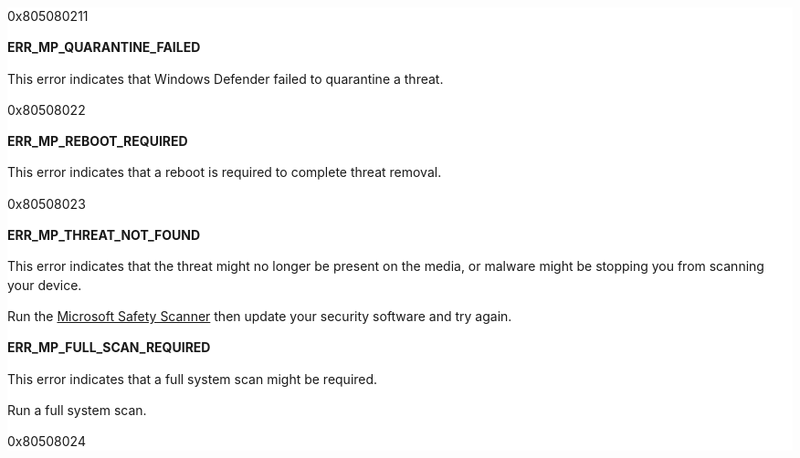 <p>0x805080211 
</p>
</td>
<td>
<p><b>ERR_MP_QUARANTINE_FAILED 
</b></p>
</td>
<td>
<p>This error indicates that Windows Defender failed to quarantine a threat. 
</p>
</td>
</tr>
<tr>
<td>
<p>0x80508022 
</p>
</td>
<td>
<p><b>ERR_MP_REBOOT_REQUIRED 
</b></p>
</td>
<td>
<p>This error indicates that a reboot is required to complete threat removal. 
</p>
</td>
</tr>
<tr>
<td rowspan="2">
<p>0x80508023 
</p>
</td>
<td>
<p><b>ERR_MP_THREAT_NOT_FOUND 
</b></p>
</td>
<td>
<p>This error indicates that the threat might no longer be present on the media, or malware might be stopping you from scanning your device. 
</p>
</td>
<td>
<p>Run the <a href="https://www.microsoft.com/security/scanner/default.aspx">Microsoft Safety Scanner</a> then update your security software and try again. 
</p>
</td>
</tr>
<tr>
<td rowspan="2">
<p><b>ERR_MP_FULL_SCAN_REQUIRED 
</b></p>
</td>
<td rowspan="2">
<p>This error indicates that a full system scan might be required. 
</p>
</td>
<td rowspan="2">
<p>Run a full system scan. 
</p>
</td>
</tr>
<tr>
<td>
<p>0x80508024 
</p>